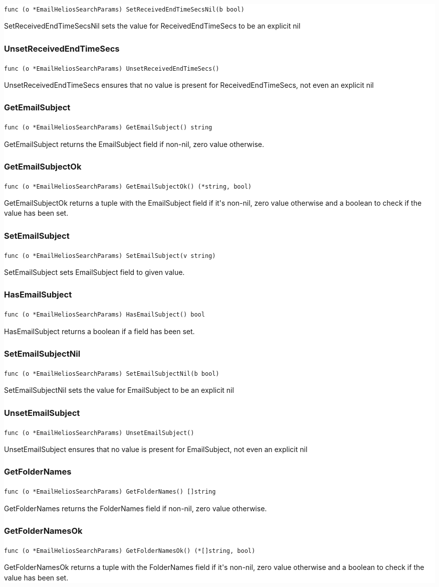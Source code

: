 `func (o *EmailHeliosSearchParams) SetReceivedEndTimeSecsNil(b bool)`

 SetReceivedEndTimeSecsNil sets the value for ReceivedEndTimeSecs to be an explicit nil

### UnsetReceivedEndTimeSecs
`func (o *EmailHeliosSearchParams) UnsetReceivedEndTimeSecs()`

UnsetReceivedEndTimeSecs ensures that no value is present for ReceivedEndTimeSecs, not even an explicit nil
### GetEmailSubject

`func (o *EmailHeliosSearchParams) GetEmailSubject() string`

GetEmailSubject returns the EmailSubject field if non-nil, zero value otherwise.

### GetEmailSubjectOk

`func (o *EmailHeliosSearchParams) GetEmailSubjectOk() (*string, bool)`

GetEmailSubjectOk returns a tuple with the EmailSubject field if it's non-nil, zero value otherwise
and a boolean to check if the value has been set.

### SetEmailSubject

`func (o *EmailHeliosSearchParams) SetEmailSubject(v string)`

SetEmailSubject sets EmailSubject field to given value.

### HasEmailSubject

`func (o *EmailHeliosSearchParams) HasEmailSubject() bool`

HasEmailSubject returns a boolean if a field has been set.

### SetEmailSubjectNil

`func (o *EmailHeliosSearchParams) SetEmailSubjectNil(b bool)`

 SetEmailSubjectNil sets the value for EmailSubject to be an explicit nil

### UnsetEmailSubject
`func (o *EmailHeliosSearchParams) UnsetEmailSubject()`

UnsetEmailSubject ensures that no value is present for EmailSubject, not even an explicit nil
### GetFolderNames

`func (o *EmailHeliosSearchParams) GetFolderNames() []string`

GetFolderNames returns the FolderNames field if non-nil, zero value otherwise.

### GetFolderNamesOk

`func (o *EmailHeliosSearchParams) GetFolderNamesOk() (*[]string, bool)`

GetFolderNamesOk returns a tuple with the FolderNames field if it's non-nil, zero value otherwise
and a boolean to check if the value has been set.
